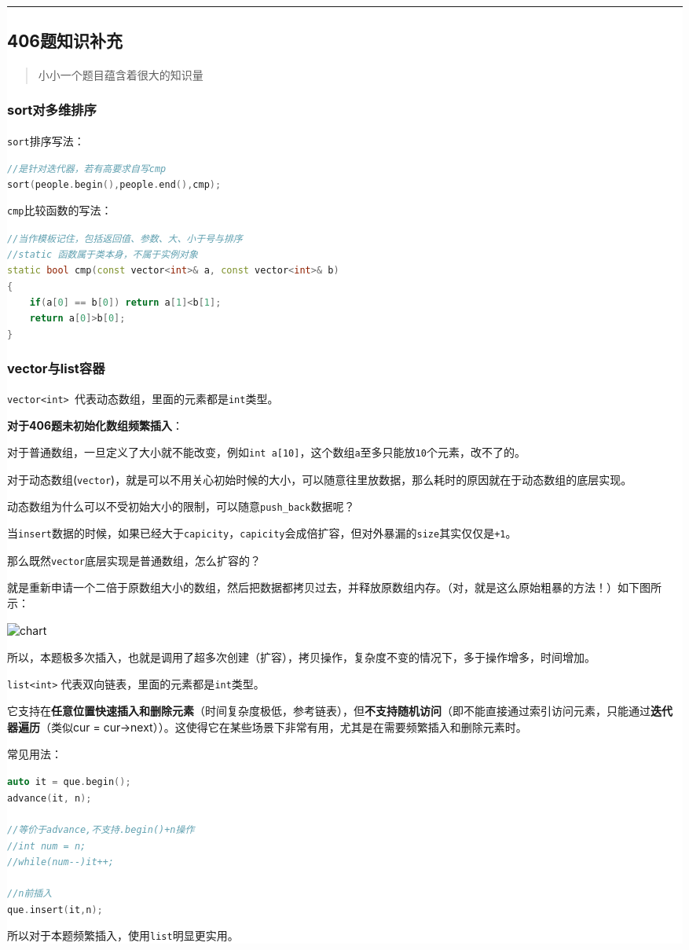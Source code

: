 
---

## 406题知识补充

> 小小一个题目蕴含着很大的知识量

### sort对多维排序

`sort`排序写法：

```c++
//是针对迭代器，若有高要求自写cmp
sort(people.begin(),people.end(),cmp);
```

`cmp`比较函数的写法：

```c++
//当作模板记住，包括返回值、参数、大、小于号与排序
//static 函数属于类本身，不属于实例对象
static bool cmp(const vector<int>& a, const vector<int>& b)
{
    if(a[0] == b[0]) return a[1]<b[1];
    return a[0]>b[0];
}
```

### vector与list容器

`vector<int> `代表动态数组，里面的元素都是`int`类型。

**对于406题未初始化数组频繁插入**：

对于普通数组，一旦定义了大小就不能改变，例如`int a[10]`，这个数组`a`至多只能放`10`个元素，改不了的。

对于动态数组(`vector`)，就是可以不用关心初始时候的大小，可以随意往里放数据，那么耗时的原因就在于动态数组的底层实现。

动态数组为什么可以不受初始大小的限制，可以随意`push_back`数据呢？

当`insert`数据的时候，如果已经大于`capicity`，`capicity`会成倍扩容，但对外暴漏的`size`其实仅仅是`+1`。

那么既然`vector`底层实现是普通数组，怎么扩容的？

就是重新申请一个二倍于原数组大小的数组，然后把数据都拷贝过去，并释放原数组内存。（对，就是这么原始粗暴的方法！）如下图所示：

![chart](https://venture-li.github.io/images/202508071158932.png)

所以，本题极多次插入，也就是调用了超多次创建（扩容），拷贝操作，复杂度不变的情况下，多于操作增多，时间增加。

`list<int>` 代表双向链表，里面的元素都是`int`类型。

它支持在**任意位置快速插入和删除元素**（时间复杂度极低，参考链表），但**不支持随机访问**（即不能直接通过索引访问元素，只能通过**迭代器遍历**（类似cur = cur->next））。这使得它在某些场景下非常有用，尤其是在需要频繁插入和删除元素时。

常见用法：

```c++
auto it = que.begin();
advance(it, n);

//等价于advance,不支持.begin()+n操作
//int num = n;
//while(num--)it++;

//n前插入
que.insert(it,n);
```

所以对于本题频繁插入，使用`list`明显更实用。
